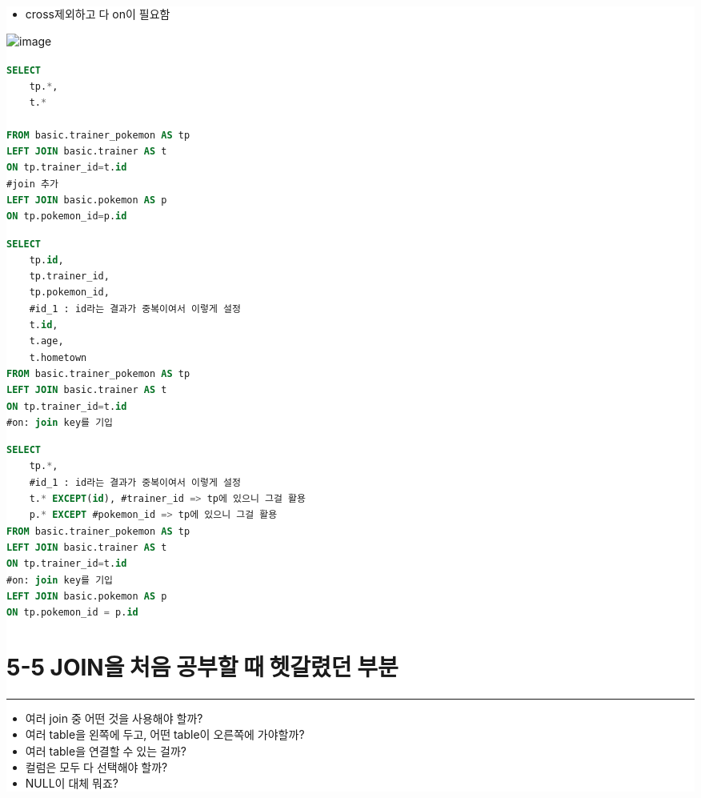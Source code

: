- cross제외하고 다 on이 필요함

![image](https://github.com/user-attachments/assets/2796deb2-5473-4429-a67d-298617e8c8da)


```sql
SELECT
	tp.*,
	t.*

FROM basic.trainer_pokemon AS tp
LEFT JOIN basic.trainer AS t
ON tp.trainer_id=t.id
#join 추가
LEFT JOIN basic.pokemon AS p
ON tp.pokemon_id=p.id
```

```sql
SELECT
	tp.id,
	tp.trainer_id,
	tp.pokemon_id,
	#id_1 : id라는 결과가 중복이여서 이렇게 설정
	t.id,
	t.age,
	t.hometown
FROM basic.trainer_pokemon AS tp
LEFT JOIN basic.trainer AS t
ON tp.trainer_id=t.id
#on: join key를 기입
```

```sql
SELECT
	tp.*,
	#id_1 : id라는 결과가 중복이여서 이렇게 설정
	t.* EXCEPT(id), #trainer_id => tp에 있으니 그걸 활용
	p.* EXCEPT #pokemon_id => tp에 있으니 그걸 활용
FROM basic.trainer_pokemon AS tp
LEFT JOIN basic.trainer AS t
ON tp.trainer_id=t.id
#on: join key를 기입
LEFT JOIN basic.pokemon AS p
ON tp.pokemon_id = p.id
```

# 5-5 JOIN을 처음 공부할 때 헷갈렸던 부분

---

- 여러 join 중 어떤 것을 사용해야 할까?
- 여러 table을 왼쪽에 두고, 어떤 table이 오른쪽에 가야할까?
- 여러 table을 연결할 수 있는 걸까?
- 컬럼은 모두 다 선택해야 할까?
- NULL이 대체 뭐죠?
